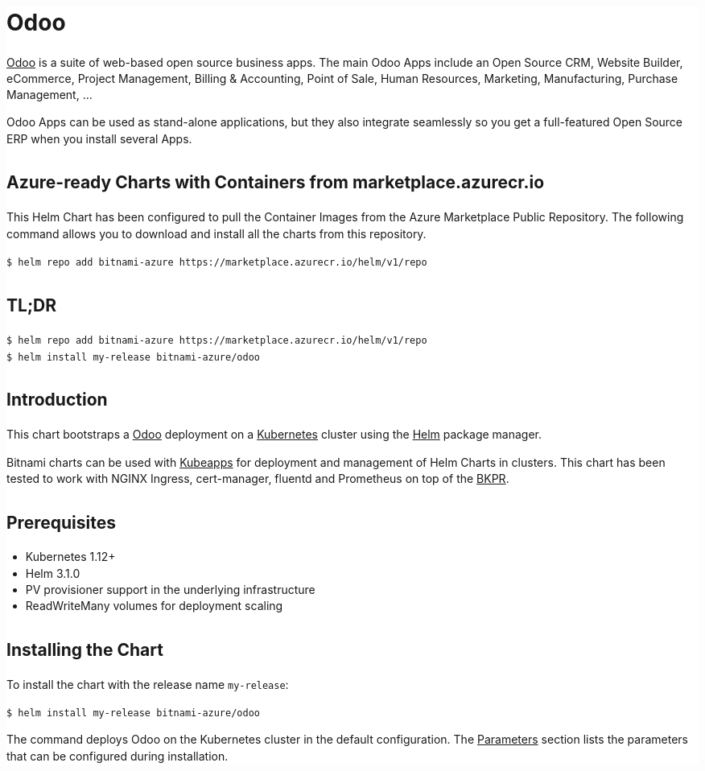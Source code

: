 # Odoo

[Odoo](https://www.odoo.com/) is a suite of web-based open source business apps. The main Odoo Apps include an Open Source CRM, Website Builder, eCommerce, Project Management, Billing & Accounting, Point of Sale, Human Resources, Marketing, Manufacturing, Purchase Management, ...

Odoo Apps can be used as stand-alone applications, but they also integrate seamlessly so you get a full-featured Open Source ERP when you install several Apps.

## Azure-ready Charts with Containers from marketplace.azurecr.io

This Helm Chart has been configured to pull the Container Images from the Azure Marketplace Public Repository.
The following command allows you to download and install all the charts from this repository.
```bash
$ helm repo add bitnami-azure https://marketplace.azurecr.io/helm/v1/repo
```
## TL;DR

```console
$ helm repo add bitnami-azure https://marketplace.azurecr.io/helm/v1/repo
$ helm install my-release bitnami-azure/odoo
```

## Introduction

This chart bootstraps a [Odoo](https://github.com/bitnami/bitnami-docker-odoo) deployment on a [Kubernetes](http://kubernetes.io) cluster using the [Helm](https://helm.sh) package manager.

Bitnami charts can be used with [Kubeapps](https://kubeapps.com/) for deployment and management of Helm Charts in clusters. This chart has been tested to work with NGINX Ingress, cert-manager, fluentd and Prometheus on top of the [BKPR](https://kubeprod.io/).

## Prerequisites

- Kubernetes 1.12+
- Helm 3.1.0
- PV provisioner support in the underlying infrastructure
- ReadWriteMany volumes for deployment scaling

## Installing the Chart

To install the chart with the release name `my-release`:

```console
$ helm install my-release bitnami-azure/odoo
```

The command deploys Odoo on the Kubernetes cluster in the default configuration. The [Parameters](#parameters) section lists the parameters that can be configured during installation.
